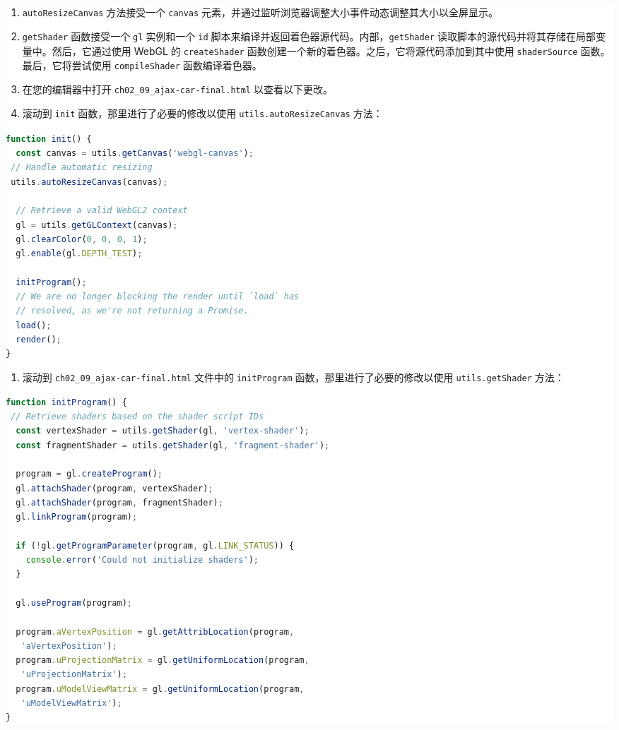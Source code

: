 ```js
```

1.  `autoResizeCanvas` 方法接受一个 `canvas` 元素，并通过监听浏览器调整大小事件动态调整其大小以全屏显示。

1.  `getShader` 函数接受一个 `gl` 实例和一个 `id` 脚本来编译并返回着色器源代码。内部，`getShader` 读取脚本的源代码并将其存储在局部变量中。然后，它通过使用 WebGL 的 `createShader` 函数创建一个新的着色器。之后，它将源代码添加到其中使用 `shaderSource` 函数。最后，它将尝试使用 `compileShader` 函数编译着色器。

1.  在您的编辑器中打开 `ch02_09_ajax-car-final.html` 以查看以下更改。

1.  滚动到 `init` 函数，那里进行了必要的修改以使用 `utils.autoResizeCanvas` 方法：

```js
function init() {
  const canvas = utils.getCanvas('webgl-canvas');
 // Handle automatic resizing
 utils.autoResizeCanvas(canvas);

  // Retrieve a valid WebGL2 context
  gl = utils.getGLContext(canvas);
  gl.clearColor(0, 0, 0, 1);
  gl.enable(gl.DEPTH_TEST);

  initProgram();
  // We are no longer blocking the render until `load` has 
  // resolved, as we're not returning a Promise.
  load();
  render();
}
```

1.  滚动到 `ch02_09_ajax-car-final.html` 文件中的 `initProgram` 函数，那里进行了必要的修改以使用 `utils.getShader` 方法：

```js
function initProgram() {
 // Retrieve shaders based on the shader script IDs
  const vertexShader = utils.getShader(gl, 'vertex-shader');
  const fragmentShader = utils.getShader(gl, 'fragment-shader');

  program = gl.createProgram();
  gl.attachShader(program, vertexShader);
  gl.attachShader(program, fragmentShader);
  gl.linkProgram(program);

  if (!gl.getProgramParameter(program, gl.LINK_STATUS)) {
    console.error('Could not initialize shaders');
  }

  gl.useProgram(program);

  program.aVertexPosition = gl.getAttribLocation(program, 
   'aVertexPosition');
  program.uProjectionMatrix = gl.getUniformLocation(program, 
   'uProjectionMatrix');
  program.uModelViewMatrix = gl.getUniformLocation(program, 
   'uModelViewMatrix');
}
```
